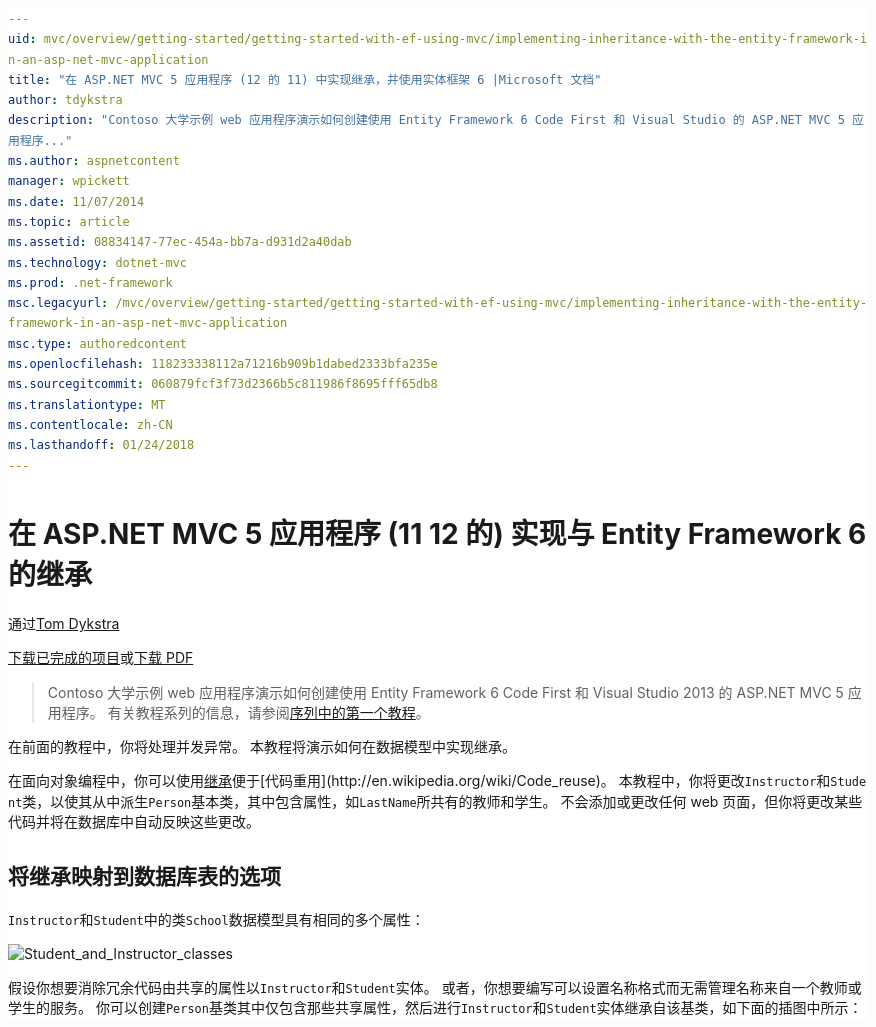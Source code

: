 ```yaml
---
uid: mvc/overview/getting-started/getting-started-with-ef-using-mvc/implementing-inheritance-with-the-entity-framework-in-an-asp-net-mvc-application
title: "在 ASP.NET MVC 5 应用程序 (12 的 11) 中实现继承，并使用实体框架 6 |Microsoft 文档"
author: tdykstra
description: "Contoso 大学示例 web 应用程序演示如何创建使用 Entity Framework 6 Code First 和 Visual Studio 的 ASP.NET MVC 5 应用程序..."
ms.author: aspnetcontent
manager: wpickett
ms.date: 11/07/2014
ms.topic: article
ms.assetid: 08834147-77ec-454a-bb7a-d931d2a40dab
ms.technology: dotnet-mvc
ms.prod: .net-framework
msc.legacyurl: /mvc/overview/getting-started/getting-started-with-ef-using-mvc/implementing-inheritance-with-the-entity-framework-in-an-asp-net-mvc-application
msc.type: authoredcontent
ms.openlocfilehash: 118233338112a71216b909b1dabed2333bfa235e
ms.sourcegitcommit: 060879fcf3f73d2366b5c811986f8695fff65db8
ms.translationtype: MT
ms.contentlocale: zh-CN
ms.lasthandoff: 01/24/2018
---
```

<a name="implementing-inheritance-with-the-entity-framework-6-in-an-aspnet-mvc-5-application-11-of-12"></a>在 ASP.NET MVC 5 应用程序 (11 12 的) 实现与 Entity Framework 6 的继承
====================
通过[Tom Dykstra](https://github.com/tdykstra)

[下载已完成的项目](http://code.msdn.microsoft.com/ASPNET-MVC-Application-b01a9fe8)或[下载 PDF](http://download.microsoft.com/download/0/F/B/0FBFAA46-2BFD-478F-8E56-7BF3C672DF9D/Getting%20Started%20with%20Entity%20Framework%206%20Code%20First%20using%20MVC%205.pdf)

> Contoso 大学示例 web 应用程序演示如何创建使用 Entity Framework 6 Code First 和 Visual Studio 2013 的 ASP.NET MVC 5 应用程序。 有关教程系列的信息，请参阅[序列中的第一个教程](creating-an-entity-framework-data-model-for-an-asp-net-mvc-application.md)。


在前面的教程中，你将处理并发异常。 本教程将演示如何在数据模型中实现继承。

在面向对象编程中，你可以使用[继承](http://en.wikipedia.org/wiki/Inheritance_(object-oriented_programming))便于[代码重用](http://en.wikipedia.org/wiki/Code_reuse)。 本教程中，你将更改`Instructor`和`Student`类，以使其从中派生`Person`基本类，其中包含属性，如`LastName`所共有的教师和学生。 不会添加或更改任何 web 页面，但你将更改某些代码并将在数据库中自动反映这些更改。

## <a name="options-for-mapping-inheritance-to-database-tables"></a>将继承映射到数据库表的选项

`Instructor`和`Student`中的类`School`数据模型具有相同的多个属性：

![Student_and_Instructor_classes](implementing-inheritance-with-the-entity-framework-in-an-asp-net-mvc-application/_static/image1.png)

假设你想要消除冗余代码由共享的属性以`Instructor`和`Student`实体。 或者，你想要编写可以设置名称格式而无需管理名称来自一个教师或学生的服务。 你可以创建`Person`基类其中仅包含那些共享属性，然后进行`Instructor`和`Student`实体继承自该基类，如下面的插图中所示：
